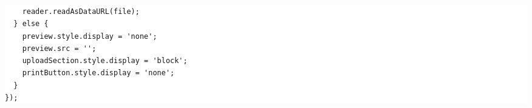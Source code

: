         reader.readAsDataURL(file);
      } else {
        preview.style.display = 'none';
        preview.src = '';
        uploadSection.style.display = 'block';
        printButton.style.display = 'none';
      }
    });
  </script>

</body>
</html>
